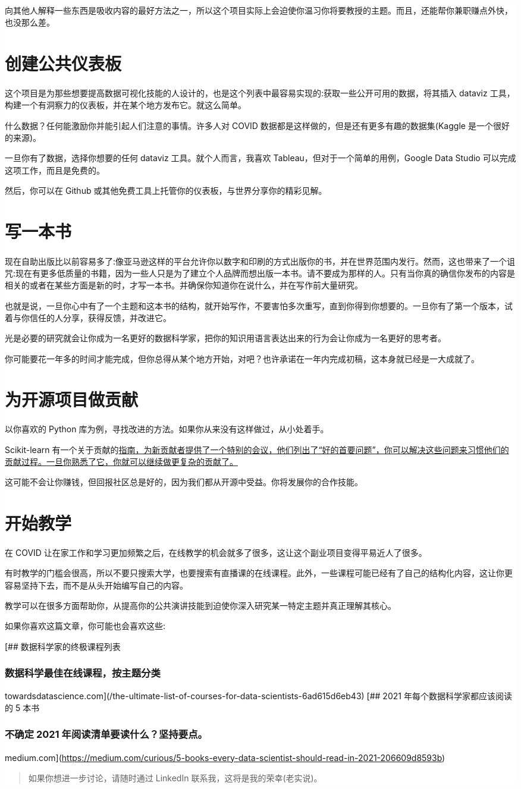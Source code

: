 向其他人解释一些东西是吸收内容的最好方法之一，所以这个项目实际上会迫使你温习你将要教授的主题。而且，还能帮你兼职赚点外快，也没那么差。

# 创建公共仪表板

这个项目是为那些想要提高数据可视化技能的人设计的，也是这个列表中最容易实现的:获取一些公开可用的数据，将其插入 dataviz 工具，构建一个有洞察力的仪表板，并在某个地方发布它。就这么简单。

什么数据？任何能激励你并能引起人们注意的事情。许多人对 COVID 数据都是这样做的，但是还有更多有趣的数据集(Kaggle 是一个很好的来源)。

一旦你有了数据，选择你想要的任何 dataviz 工具。就个人而言，我喜欢 Tableau，但对于一个简单的用例，Google Data Studio 可以完成这项工作，而且是免费的。

然后，你可以在 Github 或其他免费工具上托管你的仪表板，与世界分享你的精彩见解。

# 写一本书

现在自助出版比以前容易多了:像亚马逊这样的平台允许你以数字和印刷的方式出版你的书，并在世界范围内发行。然而，这也带来了一个诅咒:现在有更多低质量的书籍，因为一些人只是为了建立个人品牌而想出版一本书。请不要成为那样的人。只有当你真的确信你发布的内容是相关的或者在某些方面是新的时，才写一本书。并确保你知道你在说什么，并在写作前大量研究。

也就是说，一旦你心中有了一个主题和这本书的结构，就开始写作，不要害怕多次重写，直到你得到你想要的。一旦你有了第一个版本，试着与你信任的人分享，获得反馈，并改进它。

光是必要的研究就会让你成为一名更好的数据科学家，把你的知识用语言表达出来的行为会让你成为一名更好的思考者。

你可能要花一年多的时间才能完成，但你总得从某个地方开始，对吧？也许承诺在一年内完成初稿，这本身就已经是一大成就了。

# 为开源项目做贡献

以你喜欢的 Python 库为例，寻找改进的方法。如果你从来没有这样做过，从小处着手。

Scikit-learn 有一个关于贡献的[指南，为新贡献者提供了一个特别的会议，他们列出了“好的首要问题”，你可以解决这些问题来习惯他们的贡献过程。一旦你熟悉了它，你就可以继续做更复杂的贡献了。](https://scikit-learn.org/stable/developers/contributing.html#new-contributors)

这可能不会让你赚钱，但回报社区总是好的，因为我们都从开源中受益。你将发展你的合作技能。

# 开始教学

在 COVID 让在家工作和学习更加频繁之后，在线教学的机会就多了很多，这让这个副业项目变得平易近人了很多。

有时教学的门槛会很高，所以不要只搜索大学，也要搜索有直播课的在线课程。此外，一些课程可能已经有了自己的结构化内容，这让你更容易坚持下去，而不是从头开始编写自己的内容。

教学可以在很多方面帮助你，从提高你的公共演讲技能到迫使你深入研究某一特定主题并真正理解其核心。

如果你喜欢这篇文章，你可能也会喜欢这些:

[](/the-ultimate-list-of-courses-for-data-scientists-6ad615d6eb43) [## 数据科学家的终极课程列表

### 数据科学最佳在线课程，按主题分类

towardsdatascience.com](/the-ultimate-list-of-courses-for-data-scientists-6ad615d6eb43) [](https://medium.com/curious/5-books-every-data-scientist-should-read-in-2021-206609d8593b) [## 2021 年每个数据科学家都应该阅读的 5 本书

### 不确定 2021 年阅读清单要读什么？坚持要点。

medium.com](https://medium.com/curious/5-books-every-data-scientist-should-read-in-2021-206609d8593b) 

> 如果你想进一步讨论，请随时通过 LinkedIn 联系我，这将是我的荣幸(老实说)。